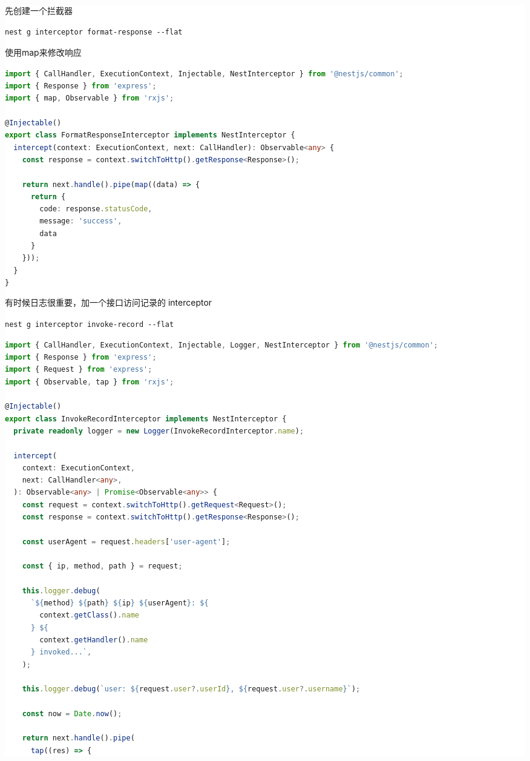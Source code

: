 先创建一个拦截器

`nest g interceptor format-response --flat`

使用map来修改响应

```ts
import { CallHandler, ExecutionContext, Injectable, NestInterceptor } from '@nestjs/common';
import { Response } from 'express';
import { map, Observable } from 'rxjs';

@Injectable()
export class FormatResponseInterceptor implements NestInterceptor {
  intercept(context: ExecutionContext, next: CallHandler): Observable<any> {
    const response = context.switchToHttp().getResponse<Response>();

    return next.handle().pipe(map((data) => {
      return {
        code: response.statusCode,
        message: 'success',
        data
      }
    }));
  }
}
```

有时候日志很重要，加一个接口访问记录的 interceptor

`nest g interceptor invoke-record --flat`

```ts
import { CallHandler, ExecutionContext, Injectable, Logger, NestInterceptor } from '@nestjs/common';
import { Response } from 'express';
import { Request } from 'express';
import { Observable, tap } from 'rxjs';

@Injectable()
export class InvokeRecordInterceptor implements NestInterceptor {
  private readonly logger = new Logger(InvokeRecordInterceptor.name);

  intercept(
    context: ExecutionContext,
    next: CallHandler<any>,
  ): Observable<any> | Promise<Observable<any>> {
    const request = context.switchToHttp().getRequest<Request>();
    const response = context.switchToHttp().getResponse<Response>();

    const userAgent = request.headers['user-agent'];

    const { ip, method, path } = request;

    this.logger.debug(
      `${method} ${path} ${ip} ${userAgent}: ${
        context.getClass().name
      } ${
        context.getHandler().name
      } invoked...`,
    );
  
    this.logger.debug(`user: ${request.user?.userId}, ${request.user?.username}`);

    const now = Date.now();

    return next.handle().pipe(
      tap((res) => {
```